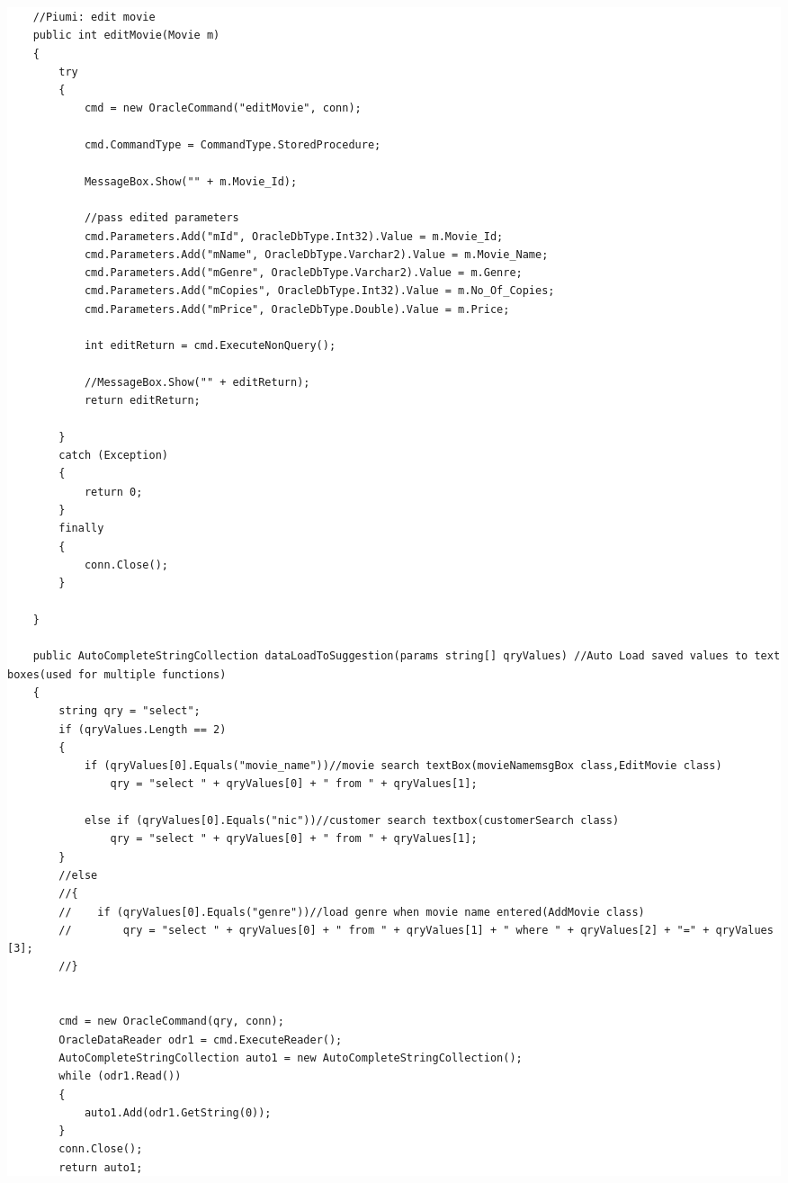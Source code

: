         //Piumi: edit movie 
        public int editMovie(Movie m)
        {
            try
            {
                cmd = new OracleCommand("editMovie", conn);

                cmd.CommandType = CommandType.StoredProcedure;

                MessageBox.Show("" + m.Movie_Id);

                //pass edited parameters
                cmd.Parameters.Add("mId", OracleDbType.Int32).Value = m.Movie_Id;
                cmd.Parameters.Add("mName", OracleDbType.Varchar2).Value = m.Movie_Name;
                cmd.Parameters.Add("mGenre", OracleDbType.Varchar2).Value = m.Genre;
                cmd.Parameters.Add("mCopies", OracleDbType.Int32).Value = m.No_Of_Copies;
                cmd.Parameters.Add("mPrice", OracleDbType.Double).Value = m.Price;

                int editReturn = cmd.ExecuteNonQuery();

                //MessageBox.Show("" + editReturn);
                return editReturn;

            }
            catch (Exception)
            {
                return 0;
            }
            finally
            {
                conn.Close();
            }

        }

        public AutoCompleteStringCollection dataLoadToSuggestion(params string[] qryValues) //Auto Load saved values to textboxes(used for multiple functions)
        {
            string qry = "select";
            if (qryValues.Length == 2)
            {               
                if (qryValues[0].Equals("movie_name"))//movie search textBox(movieNamemsgBox class,EditMovie class)
                    qry = "select " + qryValues[0] + " from " + qryValues[1];

                else if (qryValues[0].Equals("nic"))//customer search textbox(customerSearch class)
                    qry = "select " + qryValues[0] + " from " + qryValues[1];
            }
            //else
            //{
            //    if (qryValues[0].Equals("genre"))//load genre when movie name entered(AddMovie class)
            //        qry = "select " + qryValues[0] + " from " + qryValues[1] + " where " + qryValues[2] + "=" + qryValues[3];
            //}

            
            cmd = new OracleCommand(qry, conn);
            OracleDataReader odr1 = cmd.ExecuteReader();
            AutoCompleteStringCollection auto1 = new AutoCompleteStringCollection();
            while (odr1.Read())
            {
                auto1.Add(odr1.GetString(0));
            }
            conn.Close();
            return auto1;
